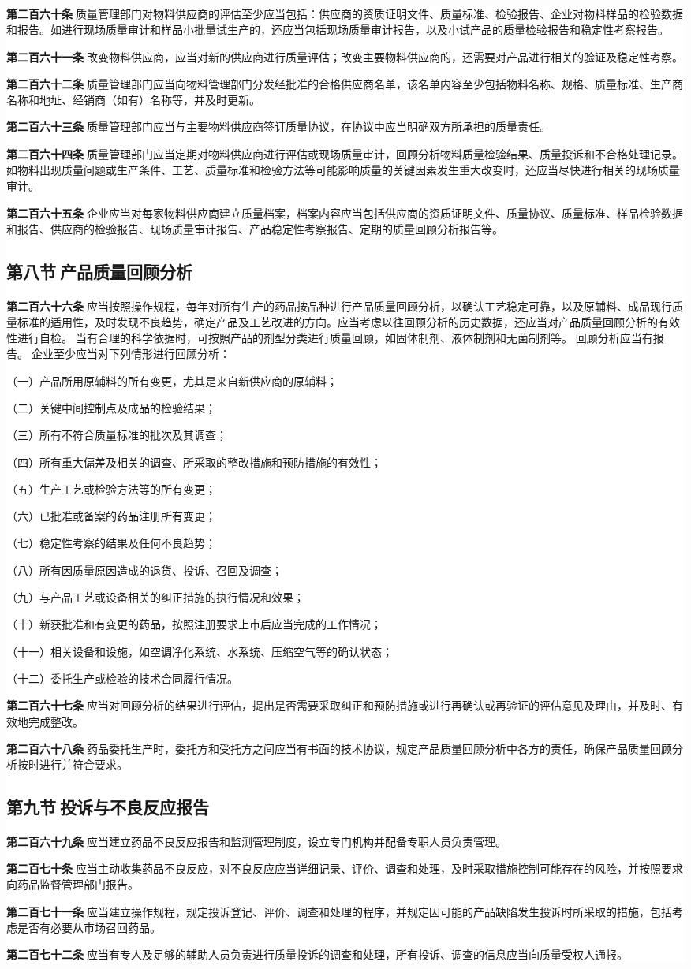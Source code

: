 **第二百六十条** 质量管理部门对物料供应商的评估至少应当包括：供应商的资质证明文件、质量标准、检验报告、企业对物料样品的检验数据和报告。如进行现场质量审计和样品小批量试生产的，还应当包括现场质量审计报告，以及小试产品的质量检验报告和稳定性考察报告。

**第二百六十一条** 改变物料供应商，应当对新的供应商进行质量评估；改变主要物料供应商的，还需要对产品进行相关的验证及稳定性考察。

**第二百六十二条** 质量管理部门应当向物料管理部门分发经批准的合格供应商名单，该名单内容至少包括物料名称、规格、质量标准、生产商名称和地址、经销商（如有）名称等，并及时更新。

**第二百六十三条** 质量管理部门应当与主要物料供应商签订质量协议，在协议中应当明确双方所承担的质量责任。

**第二百六十四条** 质量管理部门应当定期对物料供应商进行评估或现场质量审计，回顾分析物料质量检验结果、质量投诉和不合格处理记录。如物料出现质量问题或生产条件、工艺、质量标准和检验方法等可能影响质量的关键因素发生重大改变时，还应当尽快进行相关的现场质量审计。

**第二百六十五条** 企业应当对每家物料供应商建立质量档案，档案内容应当包括供应商的资质证明文件、质量协议、质量标准、样品检验数据和报告、供应商的检验报告、现场质量审计报告、产品稳定性考察报告、定期的质量回顾分析报告等。

## 第八节 产品质量回顾分析

**第二百六十六条** 应当按照操作规程，每年对所有生产的药品按品种进行产品质量回顾分析，以确认工艺稳定可靠，以及原辅料、成品现行质量标准的适用性，及时发现不良趋势，确定产品及工艺改进的方向。应当考虑以往回顾分析的历史数据，还应当对产品质量回顾分析的有效性进行自检。
当有合理的科学依据时，可按照产品的剂型分类进行质量回顾，如固体制剂、液体制剂和无菌制剂等。
回顾分析应当有报告。
企业至少应当对下列情形进行回顾分析：

（一）产品所用原辅料的所有变更，尤其是来自新供应商的原辅料；

（二）关键中间控制点及成品的检验结果；

（三）所有不符合质量标准的批次及其调查；

（四）所有重大偏差及相关的调查、所采取的整改措施和预防措施的有效性；

（五）生产工艺或检验方法等的所有变更；

（六）已批准或备案的药品注册所有变更；

（七）稳定性考察的结果及任何不良趋势；

（八）所有因质量原因造成的退货、投诉、召回及调查；

（九）与产品工艺或设备相关的纠正措施的执行情况和效果；

（十）新获批准和有变更的药品，按照注册要求上市后应当完成的工作情况；

（十一）相关设备和设施，如空调净化系统、水系统、压缩空气等的确认状态；

（十二）委托生产或检验的技术合同履行情况。

**第二百六十七条** 应当对回顾分析的结果进行评估，提出是否需要采取纠正和预防措施或进行再确认或再验证的评估意见及理由，并及时、有效地完成整改。

**第二百六十八条** 药品委托生产时，委托方和受托方之间应当有书面的技术协议，规定产品质量回顾分析中各方的责任，确保产品质量回顾分析按时进行并符合要求。

## 第九节 投诉与不良反应报告

**第二百六十九条** 应当建立药品不良反应报告和监测管理制度，设立专门机构并配备专职人员负责管理。

**第二百七十条** 应当主动收集药品不良反应，对不良反应应当详细记录、评价、调查和处理，及时采取措施控制可能存在的风险，并按照要求向药品监督管理部门报告。

**第二百七十一条** 应当建立操作规程，规定投诉登记、评价、调查和处理的程序，并规定因可能的产品缺陷发生投诉时所采取的措施，包括考虑是否有必要从市场召回药品。

**第二百七十二条** 应当有专人及足够的辅助人员负责进行质量投诉的调查和处理，所有投诉、调查的信息应当向质量受权人通报。
